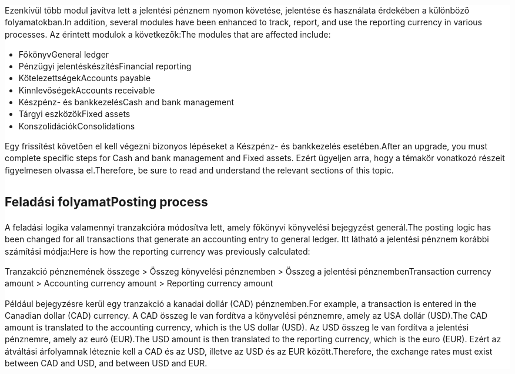 <span data-ttu-id="d55f8-108">Ezenkívül több modul javítva lett a jelentési pénznem nyomon követése, jelentése és használata érdekében a különböző folyamatokban.</span><span class="sxs-lookup"><span data-stu-id="d55f8-108">In addition, several modules have been enhanced to track, report, and use the reporting currency in various processes.</span></span> <span data-ttu-id="d55f8-109">Az érintett modulok a következők:</span><span class="sxs-lookup"><span data-stu-id="d55f8-109">The modules that are affected include:</span></span>

- <span data-ttu-id="d55f8-110">Főkönyv</span><span class="sxs-lookup"><span data-stu-id="d55f8-110">General ledger</span></span> 
- <span data-ttu-id="d55f8-111">Pénzügyi jelentéskészítés</span><span class="sxs-lookup"><span data-stu-id="d55f8-111">Financial reporting</span></span> 
- <span data-ttu-id="d55f8-112">Kötelezettségek</span><span class="sxs-lookup"><span data-stu-id="d55f8-112">Accounts payable</span></span>
- <span data-ttu-id="d55f8-113">Kinnlevőségek</span><span class="sxs-lookup"><span data-stu-id="d55f8-113">Accounts receivable</span></span> 
- <span data-ttu-id="d55f8-114">Készpénz- és bankkezelés</span><span class="sxs-lookup"><span data-stu-id="d55f8-114">Cash and bank management</span></span> 
- <span data-ttu-id="d55f8-115">Tárgyi eszközök</span><span class="sxs-lookup"><span data-stu-id="d55f8-115">Fixed assets</span></span> 
- <span data-ttu-id="d55f8-116">Konszolidációk</span><span class="sxs-lookup"><span data-stu-id="d55f8-116">Consolidations</span></span>

<span data-ttu-id="d55f8-117">Egy frissítést követően el kell végezni bizonyos lépéseket a Készpénz- és bankkezelés esetében.</span><span class="sxs-lookup"><span data-stu-id="d55f8-117">After an upgrade, you must complete specific steps for Cash and bank management and Fixed assets.</span></span> <span data-ttu-id="d55f8-118">Ezért ügyeljen arra, hogy a témakör vonatkozó részeit figyelmesen olvassa el.</span><span class="sxs-lookup"><span data-stu-id="d55f8-118">Therefore, be sure to read and understand the relevant sections of this topic.</span></span>

## <a name="posting-process"></a><span data-ttu-id="d55f8-119">Feladási folyamat</span><span class="sxs-lookup"><span data-stu-id="d55f8-119">Posting process</span></span>

<span data-ttu-id="d55f8-120">A feladási logika valamennyi tranzakcióra módosítva lett, amely főkönyvi könyvelési bejegyzést generál.</span><span class="sxs-lookup"><span data-stu-id="d55f8-120">The posting logic has been changed for all transactions that generate an accounting entry to general ledger.</span></span> <span data-ttu-id="d55f8-121">Itt látható a jelentési pénznem korábbi számítási módja:</span><span class="sxs-lookup"><span data-stu-id="d55f8-121">Here is how the reporting currency was previously calculated:</span></span>

<span data-ttu-id="d55f8-122">Tranzakció pénznemének összege \> Összeg könyvelési pénznemben \> Összeg a jelentési pénznemben</span><span class="sxs-lookup"><span data-stu-id="d55f8-122">Transaction currency amount \> Accounting currency amount \> Reporting currency amount</span></span>

<span data-ttu-id="d55f8-123">Például bejegyzésre kerül egy tranzakció a kanadai dollár (CAD) pénznemben.</span><span class="sxs-lookup"><span data-stu-id="d55f8-123">For example, a transaction is entered in the Canadian dollar (CAD) currency.</span></span> <span data-ttu-id="d55f8-124">A CAD összeg le van fordítva a könyvelési pénznemre, amely az USA dollár (USD).</span><span class="sxs-lookup"><span data-stu-id="d55f8-124">The CAD amount is translated to the accounting currency, which is the US dollar (USD).</span></span> <span data-ttu-id="d55f8-125">Az USD összeg le van fordítva a jelentési pénznemre, amely az euró (EUR).</span><span class="sxs-lookup"><span data-stu-id="d55f8-125">The USD amount is then translated to the reporting currency, which is the euro (EUR).</span></span> <span data-ttu-id="d55f8-126">Ezért az átváltási árfolyamnak léteznie kell a CAD és az USD, illetve az USD és az EUR között.</span><span class="sxs-lookup"><span data-stu-id="d55f8-126">Therefore, the exchange rates must exist between CAD and USD, and between USD and EUR.</span></span>

